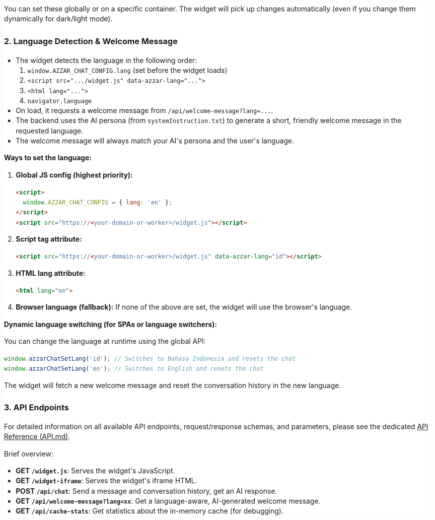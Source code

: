 You can set these globally or on a specific container. The widget will pick up changes automatically (even if you change them dynamically for dark/light mode).

### 2. Language Detection & Welcome Message

- The widget detects the language in the following order:
  1. `window.AZZAR_CHAT_CONFIG.lang` (set before the widget loads)
  2. `<script src=".../widget.js" data-azzar-lang="...">`
  3. `<html lang="...">`
  4. `navigator.language`
- On load, it requests a welcome message from `/api/welcome-message?lang=...`.
- The backend uses the AI persona (from `systemInstruction.txt`) to generate a short, friendly welcome message in the requested language.
- The welcome message will always match your AI's persona and the user's language.

**Ways to set the language:**

1. **Global JS config (highest priority):**
   ```html
   <script>
     window.AZZAR_CHAT_CONFIG = { lang: 'en' };
   </script>
   <script src="https://<your-domain-or-worker>/widget.js"></script>
   ```

2. **Script tag attribute:**
   ```html
   <script src="https://<your-domain-or-worker>/widget.js" data-azzar-lang="id"></script>
   ```

3. **HTML lang attribute:**
   ```html
   <html lang="en">
   ```

4. **Browser language (fallback):**
   If none of the above are set, the widget will use the browser's language.

**Dynamic language switching (for SPAs or language switchers):**

You can change the language at runtime using the global API:
```js
window.azzarChatSetLang('id'); // Switches to Bahasa Indonesia and resets the chat
window.azzarChatSetLang('en'); // Switches to English and resets the chat
```

The widget will fetch a new welcome message and reset the conversation history in the new language.

### 3. API Endpoints

For detailed information on all available API endpoints, request/response schemas, and parameters, please see the dedicated [API Reference (API.md)](./API.md).

Brief overview:
- **GET `/widget.js`**: Serves the widget's JavaScript.
- **GET `/widget-iframe`**: Serves the widget's iframe HTML.
- **POST `/api/chat`**: Send a message and conversation history, get an AI response.
- **GET `/api/welcome-message?lang=xx`**: Get a language-aware, AI-generated welcome message.
- **GET `/api/cache-stats`**: Get statistics about the in-memory cache (for debugging).
